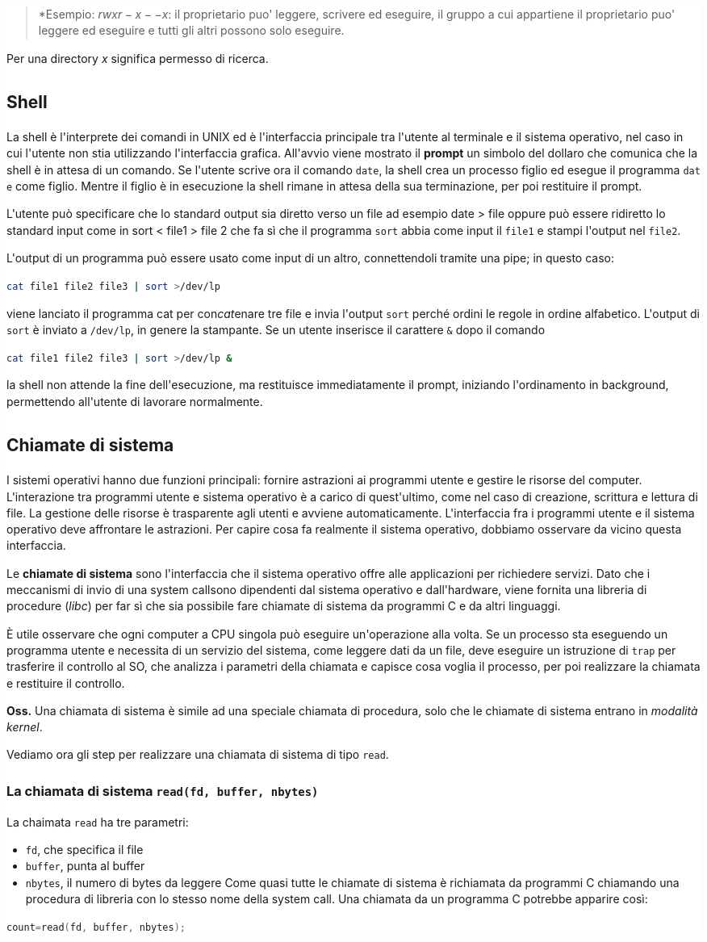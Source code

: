> *Esempio: $rwxr-x--x$: il proprietario puo' leggere, scrivere ed eseguire, il gruppo a cui appartiene il proprietario puo' leggere ed eseguire e tutti gli altri possono solo eseguire.

Per una directory $x$ significa permesso di ricerca.

## Shell
La shell è l'interprete dei comandi in UNIX ed è l'interfaccia principale tra l'utente al terminale e il sistema operativo, nel caso in cui l'utente non stia utilizzando l'interfaccia grafica.
All'avvio viene mostrato il **prompt** un simbolo del dollaro che comunica che la shell è in attesa di un comando. Se l'utente scrive ora il comando `date`, la shell crea un processo figlio ed esegue il programma `date` come figlio. Mentre il figlio è in esecuzione la shell rimane in attesa della sua terminazione, per poi restituire il prompt. 

L'utente può specificare che lo standard output sia diretto verso un file ad esempio $\text{date > file}$ oppure può essere ridiretto lo standard input come in $\text{sort < file1 > file 2}$
che fa sì che il programma `sort` abbia come input il `file1` e stampi l'output nel `file2`.

L'output di un programma può essere usato come input di un altro, connettendoli tramite una pipe; in questo caso: 
```sh
cat file1 file2 file3 | sort >/dev/lp
```
viene lanciato il programma cat per con*cat*enare tre file e invia l'output `sort` perché ordini le regole  in ordine alfabetico. L'output di `sort` è inviato a `/dev/lp`, in genere la stampante. 
Se un utente inserisce il carattere `&` dopo il comando  
```sh
cat file1 file2 file3 | sort >/dev/lp &
``` 
la shell non attende la fine dell'esecuzione, ma restituisce immediatamente il prompt, iniziando l'ordinamento in background, permettendo all'utente di lavorare normalmente. 

## Chiamate di sistema
I sistemi operativi hanno due funzioni principali: fornire astrazioni ai programmi utente e gestire le risorse del computer. L'interazione tra programmi utente e sistema operativo è a carico di quest'ultimo, come nel caso di creazione, scrittura e lettura di file. La gestione delle risorse è trasparente agli utenti e avviene automaticamente. 
L'interfaccia fra i programmi utente e il sistema operativo deve affrontare le astrazioni. Per capire cosa fa realmente il sistema operativo, dobbiamo osservare da vicino questa interfaccia.

Le **chiamate di sistema** sono l'interfaccia che il sistema operativo offre alle applicazioni per richiedere servizi. Dato che i meccanismi di invio di una system callsono dipendenti dal sistema operativo e dall'hardware, viene fornita una libreria di procedure (*libc*) per far sì che sia possibile fare chiamate di sistema da programmi C e da altri linguaggi. 

È utile osservare che ogni computer a CPU singola può eseguire un'operazione alla volta. Se un processo sta eseguendo un programma utente e necessita di un servizio del sistema, come leggere dati da un file, deve eseguire un istruzione di `trap` per trasferire il controllo al SO, che analizza i parametri della chiamata e capisce cosa voglia il processo, per poi realizzare la chiamata e restituire il controllo. 

**Oss.** Una chiamata di sistema è simile ad una speciale chiamata di procedura, solo che le chiamate di sistema entrano in *modalità kernel*.

Vediamo ora gli step per realizzare una chiamata di sistema di tipo `read`.
### La chiamata di sistema `read(fd, buffer, nbytes)`
La chaimata `read` ha tre parametri: 
- `fd`, che specifica il file
- `buffer`, punta al buffer
- `nbytes`, il numero di bytes da leggere
Come quasi tutte le chiamate di sistema è richiamata da programmi C chiamando una procedura di libreria con lo stesso nome della system call. 
Una chiamata da un programma C potrebbe apparire così: 
```C
count=read(fd, buffer, nbytes);
```